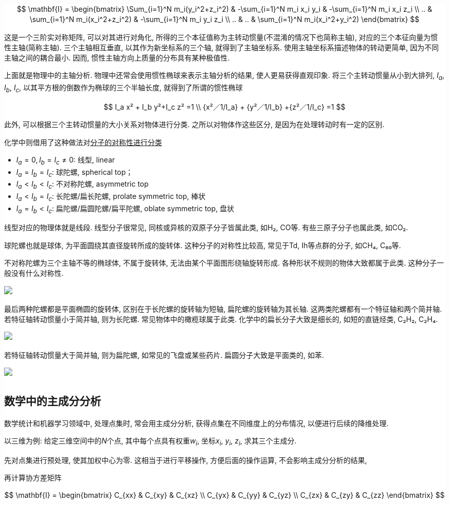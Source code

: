 $$
\mathbf{I} = \begin{bmatrix}
\Sum_{i=1}^N m_i(y_i^2+z_i^2)  & -\sum_{i=1}^N m_i x_i y_i & -\sum_{i=1}^N m_i x_i z_i \\
.. & \sum_{i=1}^N m_i(x_i^2+z_i^2) & -\sum_{i=1}^N m_i y_i z_i \\
.. & .. & \sum_{i=1}^N m_i(x_i^2+y_i^2) \end{bmatrix}
$$

这是一个三阶实对称矩阵, 可以对其进行对角化, 所得的三个本征值称为主转动惯量(不混淆的情况下也简称主轴), 对应的三个本征向量为惯性主轴(简称主轴). 三个主轴相互垂直, 以其作为新坐标系的三个轴, 就得到了主轴坐标系. 使用主轴坐标系描述物体的转动更简单, 因为不同主轴之间的耦合最小. 因而, 惯性主轴方向上质量的分布具有某种极值性.

上面就是物理中的主轴分析. 物理中还常会使用惯性椭球来表示主轴分析的结果, 使人更易获得直观印象. 将三个主转动惯量从小到大排列, $I_a$, $I_b$, $I_c$, 以其平方根的倒数作为椭球的三个半轴长度, 就得到了所谓的惯性椭球

$$ I_a x² + I_b y²+I_c z² =1 \\
{x²／1/I_a}  + {y²／1/I_b} +{z²／1/I_c} =1
$$

此外, 可以根据三个主转动惯量的大小关系对物体进行分类. 之所以对物体作这些区分, 是因为在处理转动时有一定的区别.

化学中则借用了这种做法对[分子的对称性进行分类](https://en.wikipedia.org/wiki/Rotational_spectroscopy)

- $I_a=0, I_b=I_c≠0$: 线型, linear
- $I_a=I_b=I_c$: 球陀螺, spherical top；
- $I_a<I_b<I_c$: 不对称陀螺, asymmetric top
- $I_a<I_b=I_c$: 长陀螺/扁长陀螺, prolate symmetric top, 棒状
- $I_a=I_b<I_c$: 扁陀螺/扁圆陀螺/扁平陀螺, oblate symmetric top, 盘状

线型对应的物理体就是线段. 线型分子很常见, 同核或异核的双原子分子皆属此类, 如H₂, CO等. 有些三原子分子也属此类, 如CO₂.

球陀螺也就是球体, 为平面圆绕其直径旋转所成的旋转体. 这种分子的对称性比较高, 常见于Td, Ih等点群的分子, 如CH₄, C₆₀等.

不对称陀螺为三个主轴不等的椭球体, 不属于旋转体, 无法由某个平面图形绕轴旋转形成. 各种形状不规则的物体大致都属于此类. 这种分子一般没有什么对称性.

![](https://jerkwin.github.io/pic/asymm-top.png)

最后两种陀螺都是平面椭圆的旋转体, 区别在于长陀螺的旋转轴为短轴, 扁陀螺的旋转轴为其长轴. 这两类陀螺都有一个特征轴和两个简并轴. 若特征轴转动惯量小于简并轴, 则为长陀螺. 常见物体中的橄榄球属于此类. 化学中的扁长分子大致是细长的, 如短的直链烃类, C₂H₂, C₂H₄.

![](https://jerkwin.github.io/pic/pro-top.png)

若特征轴转动惯量大于简并轴, 则为扁陀螺, 如常见的飞盘或某些药片. 扁圆分子大致是平面类的, 如苯.

![](https://jerkwin.github.io/pic/ob-top.png)

## 数学中的主成分分析

数学统计和机器学习领域中, 处理点集时, 常会用主成分分析, 获得点集在不同维度上的分布情况, 以便进行后续的降维处理.

以三维为例: 给定三维空间中的$N$个点, 其中每个点具有权重$w_i$, 坐标$x_i$, $y_i$, $z_i$, 求其三个主成分.

先对点集进行预处理, 使其加权中心为零. 这相当于进行平移操作, 方便后面的操作运算, 不会影响主成分分析的结果,

再计算协方差矩阵

$$
\mathbf{I} = \begin{bmatrix}
C_{xx} & C_{xy} & C_{xz} \\
C_{yx} & C_{yy} & C_{yz} \\
C_{zx} & C_{zy} & C_{zz} \end{bmatrix}
$$
